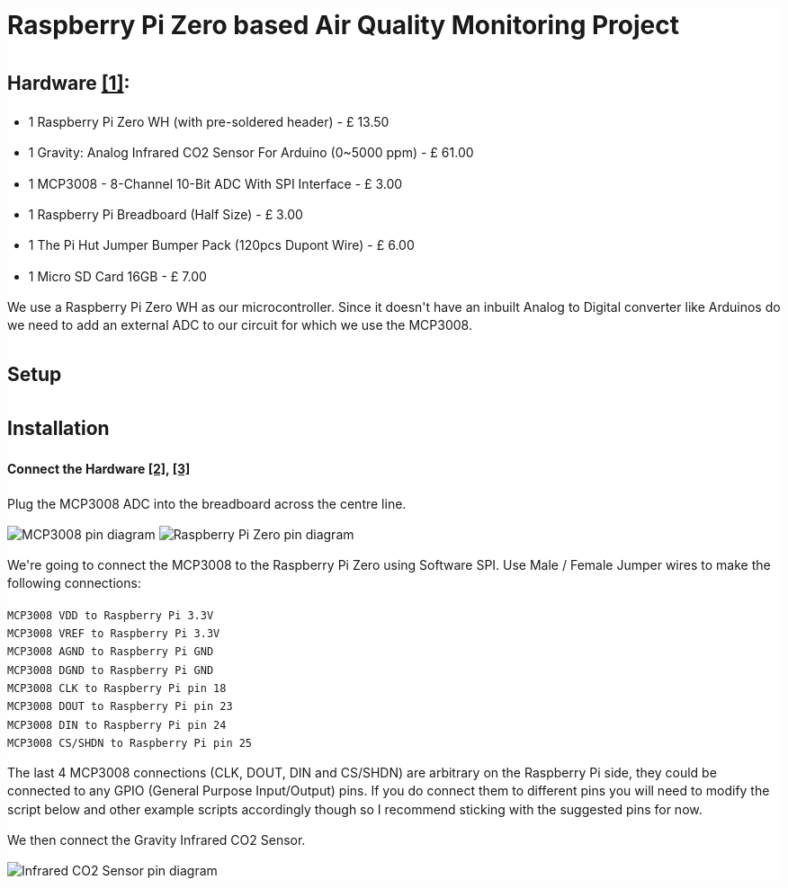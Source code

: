 # Raspberry Pi Zero based Air Quality Monitoring Project

## Hardware [[1]](#ref_1):

- 1 Raspberry Pi Zero WH (with pre-soldered header) - £ 13.50

- 1 Gravity: Analog Infrared CO2 Sensor For Arduino (0~5000 ppm) - £ 61.00

- 1 MCP3008 - 8-Channel 10-Bit ADC With SPI Interface - £ 3.00

- 1 Raspberry Pi Breadboard (Half Size) - £ 3.00

- 1 The Pi Hut Jumper Bumper Pack (120pcs Dupont Wire) - £ 6.00

- 1 Micro SD Card 16GB - £ 7.00

We use a Raspberry Pi Zero WH as our microcontroller. Since it doesn't have an inbuilt Analog to Digital converter like Arduinos do we need to add an external ADC to our circuit for which we use the MCP3008.

## Setup

## Installation

#### Connect the Hardware [[2]](#ref_2), [[3]](#ref_3)

Plug the MCP3008 ADC into the breadboard across the centre line.

<img src="images/setup/mcp3008-pins.gif" alt="MCP3008 pin diagram" width="500"/>
<img src="images/setup/raspberry-pi-pins.png" alt="Raspberry Pi Zero pin diagram" width="500"/>

We're going to connect the MCP3008 to the Raspberry Pi Zero using Software SPI. Use Male / Female Jumper wires to make the following connections:


    MCP3008 VDD to Raspberry Pi 3.3V
    MCP3008 VREF to Raspberry Pi 3.3V
    MCP3008 AGND to Raspberry Pi GND
    MCP3008 DGND to Raspberry Pi GND
    MCP3008 CLK to Raspberry Pi pin 18
    MCP3008 DOUT to Raspberry Pi pin 23
    MCP3008 DIN to Raspberry Pi pin 24
    MCP3008 CS/SHDN to Raspberry Pi pin 25

The last 4 MCP3008 connections (CLK, DOUT, DIN and CS/SHDN) are arbitrary on the Raspberry Pi side, they could be connected to any GPIO (General Purpose Input/Output) pins. If you do connect them to different pins you will need to modify the script below and other example scripts accordingly though so I recommend sticking with the suggested pins for now.

We then connect the Gravity Infrared CO2 Sensor.

<img src="images/setup/Infrared-CO2-Sensor-Pinout.jpg" alt="Infrared CO2 Sensor pin diagram" width="500"/>
